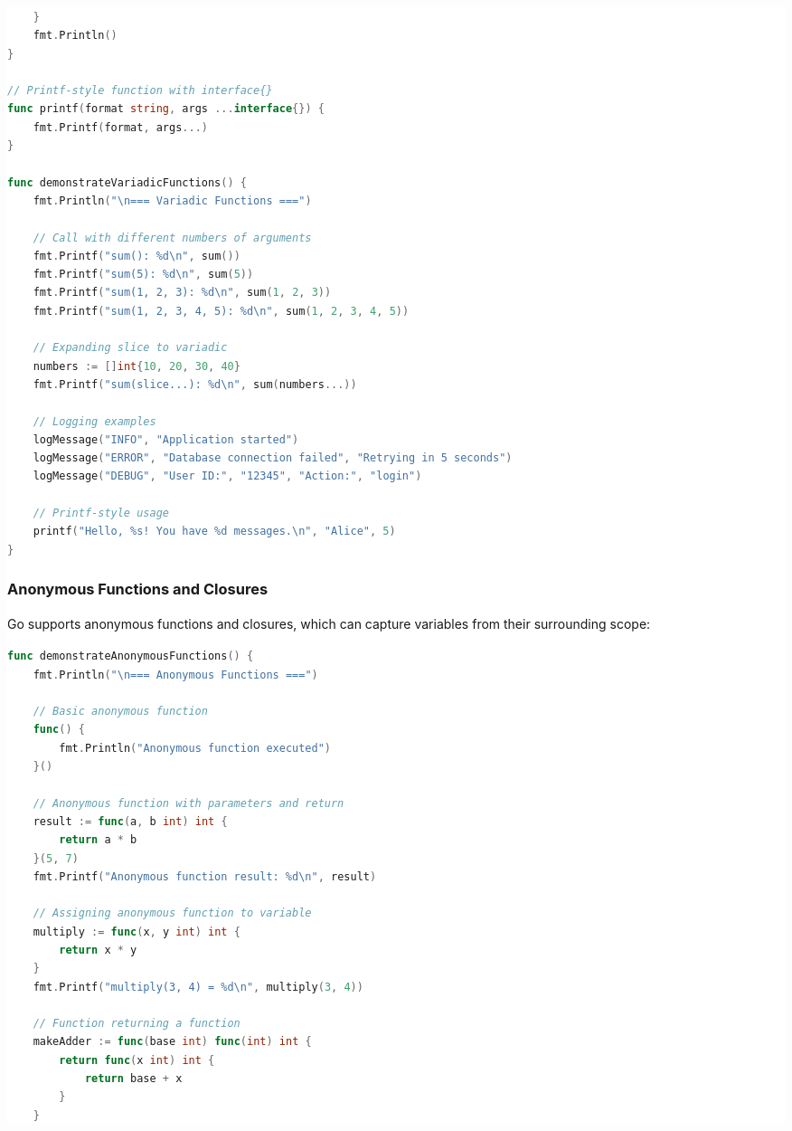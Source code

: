 ```go
    }
    fmt.Println()
}

// Printf-style function with interface{}
func printf(format string, args ...interface{}) {
    fmt.Printf(format, args...)
}

func demonstrateVariadicFunctions() {
    fmt.Println("\n=== Variadic Functions ===")

    // Call with different numbers of arguments
    fmt.Printf("sum(): %d\n", sum())
    fmt.Printf("sum(5): %d\n", sum(5))
    fmt.Printf("sum(1, 2, 3): %d\n", sum(1, 2, 3))
    fmt.Printf("sum(1, 2, 3, 4, 5): %d\n", sum(1, 2, 3, 4, 5))

    // Expanding slice to variadic
    numbers := []int{10, 20, 30, 40}
    fmt.Printf("sum(slice...): %d\n", sum(numbers...))

    // Logging examples
    logMessage("INFO", "Application started")
    logMessage("ERROR", "Database connection failed", "Retrying in 5 seconds")
    logMessage("DEBUG", "User ID:", "12345", "Action:", "login")

    // Printf-style usage
    printf("Hello, %s! You have %d messages.\n", "Alice", 5)
}
```

### Anonymous Functions and Closures

Go supports anonymous functions and closures, which can capture variables from their surrounding scope:

```go
func demonstrateAnonymousFunctions() {
    fmt.Println("\n=== Anonymous Functions ===")

    // Basic anonymous function
    func() {
        fmt.Println("Anonymous function executed")
    }()

    // Anonymous function with parameters and return
    result := func(a, b int) int {
        return a * b
    }(5, 7)
    fmt.Printf("Anonymous function result: %d\n", result)

    // Assigning anonymous function to variable
    multiply := func(x, y int) int {
        return x * y
    }
    fmt.Printf("multiply(3, 4) = %d\n", multiply(3, 4))

    // Function returning a function
    makeAdder := func(base int) func(int) int {
        return func(x int) int {
            return base + x
        }
    }
```